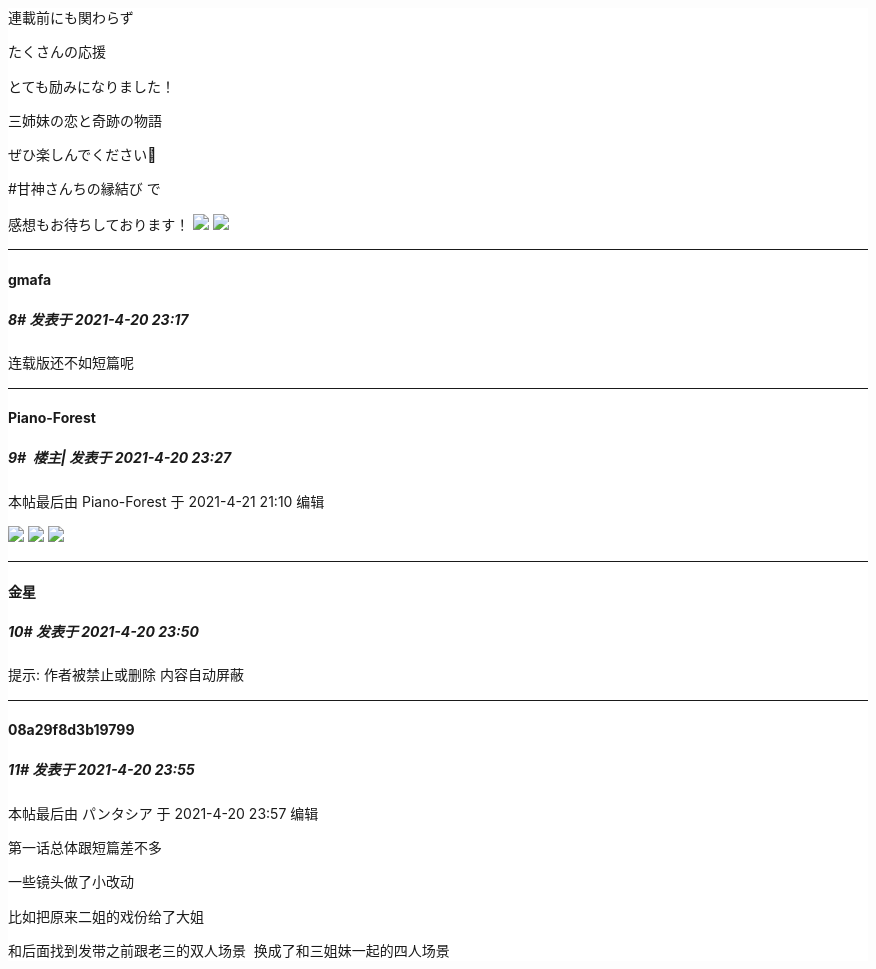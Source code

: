 連載前にも関わらず

たくさんの応援

とても励みになりました！

三姉妹の恋と奇跡の物語

ぜひ楽しんでください🤗

#甘神さんちの縁結び で

感想もお待ちしております！ 
<img src="https://p.sda1.dev/1/6fc138399808223c78fc50c72d79c158/IMG_20210420_230553.jpg" referrerpolicy="no-referrer">
<img src="https://p.sda1.dev/1/bb241b9f06be3b53990edbfc7ce142c7/IMG_20210420_230123.jpg" referrerpolicy="no-referrer">

*****

####  gmafa  
##### 8#       发表于 2021-4-20 23:17

连载版还不如短篇呢

*****

####  Piano-Forest  
##### 9#         楼主| 发表于 2021-4-20 23:27

 本帖最后由 Piano-Forest 于 2021-4-21 21:10 编辑 

<img src="https://p.sda1.dev/1/fddf274e1373217194816e1633bc074c/IMG_20210421_210354.jpg" referrerpolicy="no-referrer">
<img src="https://p.sda1.dev/1/76fd031e2f7196dde197780eef33276c/IMG_20210421_210355.jpg" referrerpolicy="no-referrer">
<img src="https://p.sda1.dev/1/c3dc771aaa62558a1dc4e65fd978a1c9/IMG_20210421_210356.jpg" referrerpolicy="no-referrer">

*****

####  金星  
##### 10#       发表于 2021-4-20 23:50

提示: 作者被禁止或删除 内容自动屏蔽

*****

####  08a29f8d3b19799  
##### 11#       发表于 2021-4-20 23:55

 本帖最后由 パンタシア 于 2021-4-20 23:57 编辑 

第一话总体跟短篇差不多

一些镜头做了小改动

比如把原来二姐的戏份给了大姐

和后面找到发带之前跟老三的双人场景  换成了和三姐妹一起的四人场景
